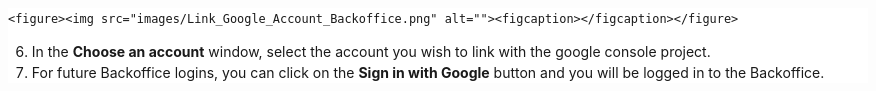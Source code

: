     <figure><img src="images/Link_Google_Account_Backoffice.png" alt=""><figcaption></figcaption></figure>
6. In the **Choose an account** window, select the account you wish to link with the google console project.
7.  For future Backoffice logins, you can click on the **Sign in with Google** button and you will be logged in to the Backoffice.
